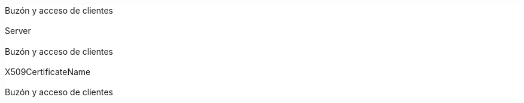 <td><p>Buzón y acceso de clientes</p></td>
</tr>
<tr class="even">
<td><p>Server</p></td>
<td><p>Buzón y acceso de clientes</p></td>
</tr>
<tr class="odd">
<td><p>X509CertificateName</p></td>
<td><p>Buzón y acceso de clientes</p></td>
</tr>
</tbody>
</table>

